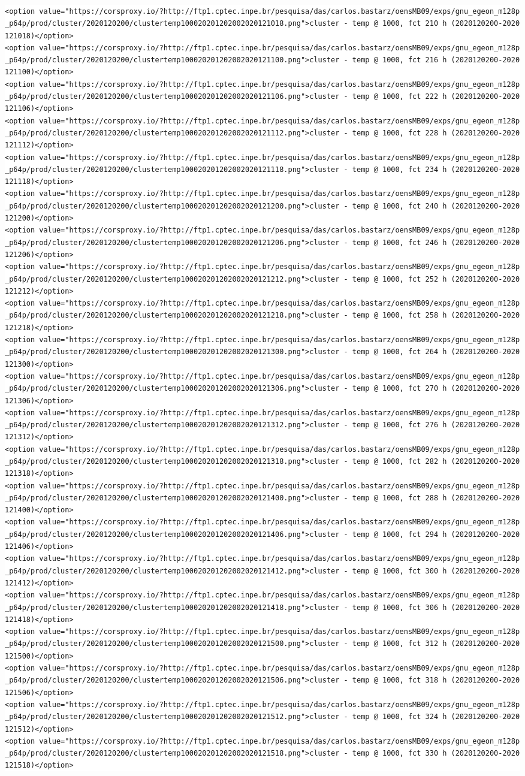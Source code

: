     <option value="https://corsproxy.io/?http://ftp1.cptec.inpe.br/pesquisa/das/carlos.bastarz/oensMB09/exps/gnu_egeon_m128p_p64p/prod/cluster/2020120200/clustertemp100020201202002020121018.png">cluster - temp @ 1000, fct 210 h (2020120200-2020121018)</option>
    <option value="https://corsproxy.io/?http://ftp1.cptec.inpe.br/pesquisa/das/carlos.bastarz/oensMB09/exps/gnu_egeon_m128p_p64p/prod/cluster/2020120200/clustertemp100020201202002020121100.png">cluster - temp @ 1000, fct 216 h (2020120200-2020121100)</option>
    <option value="https://corsproxy.io/?http://ftp1.cptec.inpe.br/pesquisa/das/carlos.bastarz/oensMB09/exps/gnu_egeon_m128p_p64p/prod/cluster/2020120200/clustertemp100020201202002020121106.png">cluster - temp @ 1000, fct 222 h (2020120200-2020121106)</option>
    <option value="https://corsproxy.io/?http://ftp1.cptec.inpe.br/pesquisa/das/carlos.bastarz/oensMB09/exps/gnu_egeon_m128p_p64p/prod/cluster/2020120200/clustertemp100020201202002020121112.png">cluster - temp @ 1000, fct 228 h (2020120200-2020121112)</option>
    <option value="https://corsproxy.io/?http://ftp1.cptec.inpe.br/pesquisa/das/carlos.bastarz/oensMB09/exps/gnu_egeon_m128p_p64p/prod/cluster/2020120200/clustertemp100020201202002020121118.png">cluster - temp @ 1000, fct 234 h (2020120200-2020121118)</option>
    <option value="https://corsproxy.io/?http://ftp1.cptec.inpe.br/pesquisa/das/carlos.bastarz/oensMB09/exps/gnu_egeon_m128p_p64p/prod/cluster/2020120200/clustertemp100020201202002020121200.png">cluster - temp @ 1000, fct 240 h (2020120200-2020121200)</option>
    <option value="https://corsproxy.io/?http://ftp1.cptec.inpe.br/pesquisa/das/carlos.bastarz/oensMB09/exps/gnu_egeon_m128p_p64p/prod/cluster/2020120200/clustertemp100020201202002020121206.png">cluster - temp @ 1000, fct 246 h (2020120200-2020121206)</option>
    <option value="https://corsproxy.io/?http://ftp1.cptec.inpe.br/pesquisa/das/carlos.bastarz/oensMB09/exps/gnu_egeon_m128p_p64p/prod/cluster/2020120200/clustertemp100020201202002020121212.png">cluster - temp @ 1000, fct 252 h (2020120200-2020121212)</option>
    <option value="https://corsproxy.io/?http://ftp1.cptec.inpe.br/pesquisa/das/carlos.bastarz/oensMB09/exps/gnu_egeon_m128p_p64p/prod/cluster/2020120200/clustertemp100020201202002020121218.png">cluster - temp @ 1000, fct 258 h (2020120200-2020121218)</option>
    <option value="https://corsproxy.io/?http://ftp1.cptec.inpe.br/pesquisa/das/carlos.bastarz/oensMB09/exps/gnu_egeon_m128p_p64p/prod/cluster/2020120200/clustertemp100020201202002020121300.png">cluster - temp @ 1000, fct 264 h (2020120200-2020121300)</option>
    <option value="https://corsproxy.io/?http://ftp1.cptec.inpe.br/pesquisa/das/carlos.bastarz/oensMB09/exps/gnu_egeon_m128p_p64p/prod/cluster/2020120200/clustertemp100020201202002020121306.png">cluster - temp @ 1000, fct 270 h (2020120200-2020121306)</option>
    <option value="https://corsproxy.io/?http://ftp1.cptec.inpe.br/pesquisa/das/carlos.bastarz/oensMB09/exps/gnu_egeon_m128p_p64p/prod/cluster/2020120200/clustertemp100020201202002020121312.png">cluster - temp @ 1000, fct 276 h (2020120200-2020121312)</option>
    <option value="https://corsproxy.io/?http://ftp1.cptec.inpe.br/pesquisa/das/carlos.bastarz/oensMB09/exps/gnu_egeon_m128p_p64p/prod/cluster/2020120200/clustertemp100020201202002020121318.png">cluster - temp @ 1000, fct 282 h (2020120200-2020121318)</option>
    <option value="https://corsproxy.io/?http://ftp1.cptec.inpe.br/pesquisa/das/carlos.bastarz/oensMB09/exps/gnu_egeon_m128p_p64p/prod/cluster/2020120200/clustertemp100020201202002020121400.png">cluster - temp @ 1000, fct 288 h (2020120200-2020121400)</option>
    <option value="https://corsproxy.io/?http://ftp1.cptec.inpe.br/pesquisa/das/carlos.bastarz/oensMB09/exps/gnu_egeon_m128p_p64p/prod/cluster/2020120200/clustertemp100020201202002020121406.png">cluster - temp @ 1000, fct 294 h (2020120200-2020121406)</option>
    <option value="https://corsproxy.io/?http://ftp1.cptec.inpe.br/pesquisa/das/carlos.bastarz/oensMB09/exps/gnu_egeon_m128p_p64p/prod/cluster/2020120200/clustertemp100020201202002020121412.png">cluster - temp @ 1000, fct 300 h (2020120200-2020121412)</option>
    <option value="https://corsproxy.io/?http://ftp1.cptec.inpe.br/pesquisa/das/carlos.bastarz/oensMB09/exps/gnu_egeon_m128p_p64p/prod/cluster/2020120200/clustertemp100020201202002020121418.png">cluster - temp @ 1000, fct 306 h (2020120200-2020121418)</option>
    <option value="https://corsproxy.io/?http://ftp1.cptec.inpe.br/pesquisa/das/carlos.bastarz/oensMB09/exps/gnu_egeon_m128p_p64p/prod/cluster/2020120200/clustertemp100020201202002020121500.png">cluster - temp @ 1000, fct 312 h (2020120200-2020121500)</option>
    <option value="https://corsproxy.io/?http://ftp1.cptec.inpe.br/pesquisa/das/carlos.bastarz/oensMB09/exps/gnu_egeon_m128p_p64p/prod/cluster/2020120200/clustertemp100020201202002020121506.png">cluster - temp @ 1000, fct 318 h (2020120200-2020121506)</option>
    <option value="https://corsproxy.io/?http://ftp1.cptec.inpe.br/pesquisa/das/carlos.bastarz/oensMB09/exps/gnu_egeon_m128p_p64p/prod/cluster/2020120200/clustertemp100020201202002020121512.png">cluster - temp @ 1000, fct 324 h (2020120200-2020121512)</option>
    <option value="https://corsproxy.io/?http://ftp1.cptec.inpe.br/pesquisa/das/carlos.bastarz/oensMB09/exps/gnu_egeon_m128p_p64p/prod/cluster/2020120200/clustertemp100020201202002020121518.png">cluster - temp @ 1000, fct 330 h (2020120200-2020121518)</option>